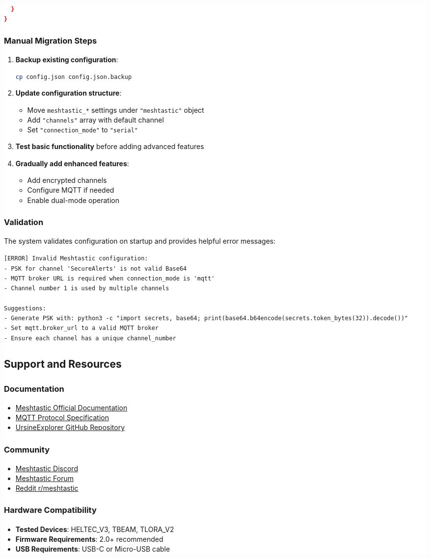 ```json
  }
}
```

### Manual Migration Steps

1. **Backup existing configuration**:
   ```bash
   cp config.json config.json.backup
   ```

2. **Update configuration structure**:
   - Move `meshtastic_*` settings under `"meshtastic"` object
   - Add `"channels"` array with default channel
   - Set `"connection_mode"` to `"serial"`

3. **Test basic functionality** before adding advanced features

4. **Gradually add enhanced features**:
   - Add encrypted channels
   - Configure MQTT if needed
   - Enable dual-mode operation

### Validation

The system validates configuration on startup and provides helpful error messages:

```
[ERROR] Invalid Meshtastic configuration:
- PSK for channel 'SecureAlerts' is not valid Base64
- MQTT broker URL is required when connection_mode is 'mqtt'
- Channel number 1 is used by multiple channels

Suggestions:
- Generate PSK with: python3 -c "import secrets, base64; print(base64.b64encode(secrets.token_bytes(32)).decode())"
- Set mqtt.broker_url to a valid MQTT broker
- Ensure each channel has a unique channel_number
```

## Support and Resources

### Documentation
- [Meshtastic Official Documentation](https://meshtastic.org/docs/)
- [MQTT Protocol Specification](https://mqtt.org/)
- [UrsineExplorer GitHub Repository](https://github.com/your-repo/ursine-explorer)

### Community
- [Meshtastic Discord](https://discord.gg/meshtastic)
- [Meshtastic Forum](https://meshtastic.discourse.group/)
- [Reddit r/meshtastic](https://reddit.com/r/meshtastic)

### Hardware Compatibility
- **Tested Devices**: HELTEC_V3, TBEAM, TLORA_V2
- **Firmware Requirements**: 2.0+ recommended
- **USB Requirements**: USB-C or Micro-USB cable
